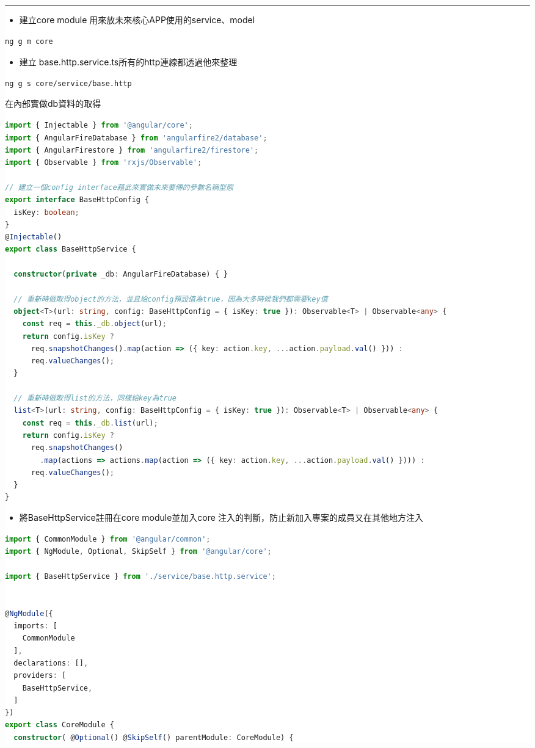```
```
---------
* 建立core module 用來放未來核心APP使用的service、model
```
ng g m core
```
* 建立 base.http.service.ts所有的http連線都透過他來整理
```
ng g s core/service/base.http
```
在內部實做db資料的取得
```ts
import { Injectable } from '@angular/core';
import { AngularFireDatabase } from 'angularfire2/database';
import { AngularFirestore } from 'angularfire2/firestore';
import { Observable } from 'rxjs/Observable';

// 建立一個config interface藉此來實做未來要傳的參數名稱型態
export interface BaseHttpConfig {
  isKey: boolean;
}
@Injectable()
export class BaseHttpService {

  constructor(private _db: AngularFireDatabase) { }

  // 重新時做取得object的方法，並且給config預設值為true，因為大多時候我們都需要key值
  object<T>(url: string, config: BaseHttpConfig = { isKey: true }): Observable<T> | Observable<any> {
    const req = this._db.object(url);
    return config.isKey ?
      req.snapshotChanges().map(action => ({ key: action.key, ...action.payload.val() })) :
      req.valueChanges();
  }

  // 重新時做取得list的方法，同樣給key為true
  list<T>(url: string, config: BaseHttpConfig = { isKey: true }): Observable<T> | Observable<any> {
    const req = this._db.list(url);
    return config.isKey ?
      req.snapshotChanges()
        .map(actions => actions.map(action => ({ key: action.key, ...action.payload.val() }))) :
      req.valueChanges();
  }
}
```
* 將BaseHttpService註冊在core module並加入core 注入的判斷，防止新加入專案的成員又在其他地方注入
```ts
import { CommonModule } from '@angular/common';
import { NgModule, Optional, SkipSelf } from '@angular/core';

import { BaseHttpService } from './service/base.http.service';


@NgModule({
  imports: [
    CommonModule
  ],
  declarations: [],
  providers: [
    BaseHttpService,
  ]
})
export class CoreModule {
  constructor( @Optional() @SkipSelf() parentModule: CoreModule) {
```